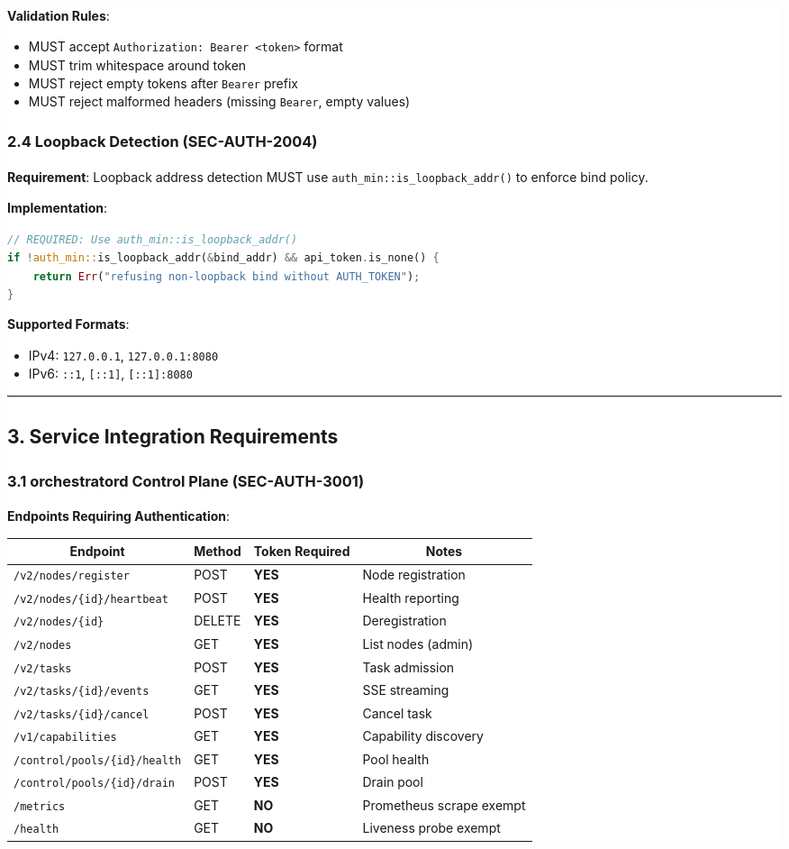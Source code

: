 **Validation Rules**:
- MUST accept `Authorization: Bearer <token>` format
- MUST trim whitespace around token
- MUST reject empty tokens after `Bearer` prefix
- MUST reject malformed headers (missing `Bearer`, empty values)

### 2.4 Loopback Detection (SEC-AUTH-2004)

**Requirement**: Loopback address detection MUST use `auth_min::is_loopback_addr()` to enforce bind policy.

**Implementation**:
```rust
// REQUIRED: Use auth_min::is_loopback_addr()
if !auth_min::is_loopback_addr(&bind_addr) && api_token.is_none() {
    return Err("refusing non-loopback bind without AUTH_TOKEN");
}
```

**Supported Formats**:
- IPv4: `127.0.0.1`, `127.0.0.1:8080`
- IPv6: `::1`, `[::1]`, `[::1]:8080`

---

## 3. Service Integration Requirements

### 3.1 orchestratord Control Plane (SEC-AUTH-3001)

**Endpoints Requiring Authentication**:

| Endpoint | Method | Token Required | Notes |
|----------|--------|----------------|-------|
| `/v2/nodes/register` | POST | **YES** | Node registration |
| `/v2/nodes/{id}/heartbeat` | POST | **YES** | Health reporting |
| `/v2/nodes/{id}` | DELETE | **YES** | Deregistration |
| `/v2/nodes` | GET | **YES** | List nodes (admin) |
| `/v2/tasks` | POST | **YES** | Task admission |
| `/v2/tasks/{id}/events` | GET | **YES** | SSE streaming |
| `/v2/tasks/{id}/cancel` | POST | **YES** | Cancel task |
| `/v1/capabilities` | GET | **YES** | Capability discovery |
| `/control/pools/{id}/health` | GET | **YES** | Pool health |
| `/control/pools/{id}/drain` | POST | **YES** | Drain pool |
| `/metrics` | GET | **NO** | Prometheus scrape exempt |
| `/health` | GET | **NO** | Liveness probe exempt |
